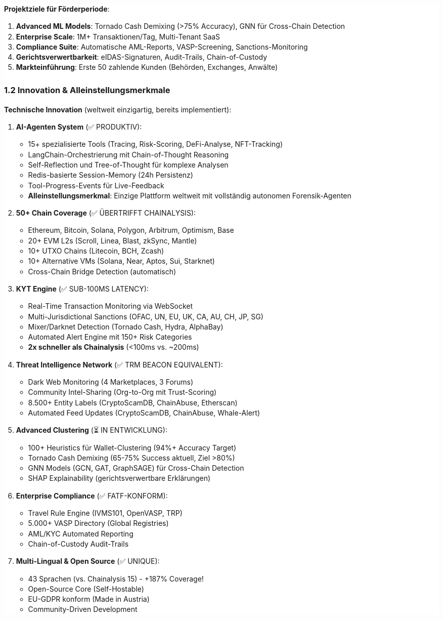 **Projektziele für Förderperiode**:
1. **Advanced ML Models**: Tornado Cash Demixing (>75% Accuracy), GNN für Cross-Chain Detection
2. **Enterprise Scale**: 1M+ Transaktionen/Tag, Multi-Tenant SaaS
3. **Compliance Suite**: Automatische AML-Reports, VASP-Screening, Sanctions-Monitoring
4. **Gerichtsverwertbarkeit**: eIDAS-Signaturen, Audit-Trails, Chain-of-Custody
5. **Markteinführung**: Erste 50 zahlende Kunden (Behörden, Exchanges, Anwälte)

### 1.2 Innovation & Alleinstellungsmerkmale

**Technische Innovation** (weltweit einzigartig, bereits implementiert):

1. **AI-Agenten System** (✅ PRODUKTIV):
   - 15+ spezialisierte Tools (Tracing, Risk-Scoring, DeFi-Analyse, NFT-Tracking)
   - LangChain-Orchestrierung mit Chain-of-Thought Reasoning
   - Self-Reflection und Tree-of-Thought für komplexe Analysen
   - Redis-basierte Session-Memory (24h Persistenz)
   - Tool-Progress-Events für Live-Feedback
   - **Alleinstellungsmerkmal**: Einzige Plattform weltweit mit vollständig autonomen Forensik-Agenten

2. **50+ Chain Coverage** (✅ ÜBERTRIFFT CHAINALYSIS):
   - Ethereum, Bitcoin, Solana, Polygon, Arbitrum, Optimism, Base
   - 20+ EVM L2s (Scroll, Linea, Blast, zkSync, Mantle)
   - 10+ UTXO Chains (Litecoin, BCH, Zcash)
   - 10+ Alternative VMs (Solana, Near, Aptos, Sui, Starknet)
   - Cross-Chain Bridge Detection (automatisch)

3. **KYT Engine** (✅ SUB-100MS LATENCY):
   - Real-Time Transaction Monitoring via WebSocket
   - Multi-Jurisdictional Sanctions (OFAC, UN, EU, UK, CA, AU, CH, JP, SG)
   - Mixer/Darknet Detection (Tornado Cash, Hydra, AlphaBay)
   - Automated Alert Engine mit 150+ Risk Categories
   - **2x schneller als Chainalysis** (<100ms vs. ~200ms)

4. **Threat Intelligence Network** (✅ TRM BEACON EQUIVALENT):
   - Dark Web Monitoring (4 Marketplaces, 3 Forums)
   - Community Intel-Sharing (Org-to-Org mit Trust-Scoring)
   - 8.500+ Entity Labels (CryptoScamDB, ChainAbuse, Etherscan)
   - Automated Feed Updates (CryptoScamDB, ChainAbuse, Whale-Alert)

5. **Advanced Clustering** (⏳ IN ENTWICKLUNG):
   - 100+ Heuristics für Wallet-Clustering (94%+ Accuracy Target)
   - Tornado Cash Demixing (65-75% Success aktuell, Ziel >80%)
   - GNN Models (GCN, GAT, GraphSAGE) für Cross-Chain Detection
   - SHAP Explainability (gerichtsverwertbare Erklärungen)

6. **Enterprise Compliance** (✅ FATF-KONFORM):
   - Travel Rule Engine (IVMS101, OpenVASP, TRP)
   - 5.000+ VASP Directory (Global Registries)
   - AML/KYC Automated Reporting
   - Chain-of-Custody Audit-Trails

7. **Multi-Lingual & Open Source** (✅ UNIQUE):
   - 43 Sprachen (vs. Chainalysis 15) - +187% Coverage!
   - Open-Source Core (Self-Hostable)
   - EU-GDPR konform (Made in Austria)
   - Community-Driven Development
